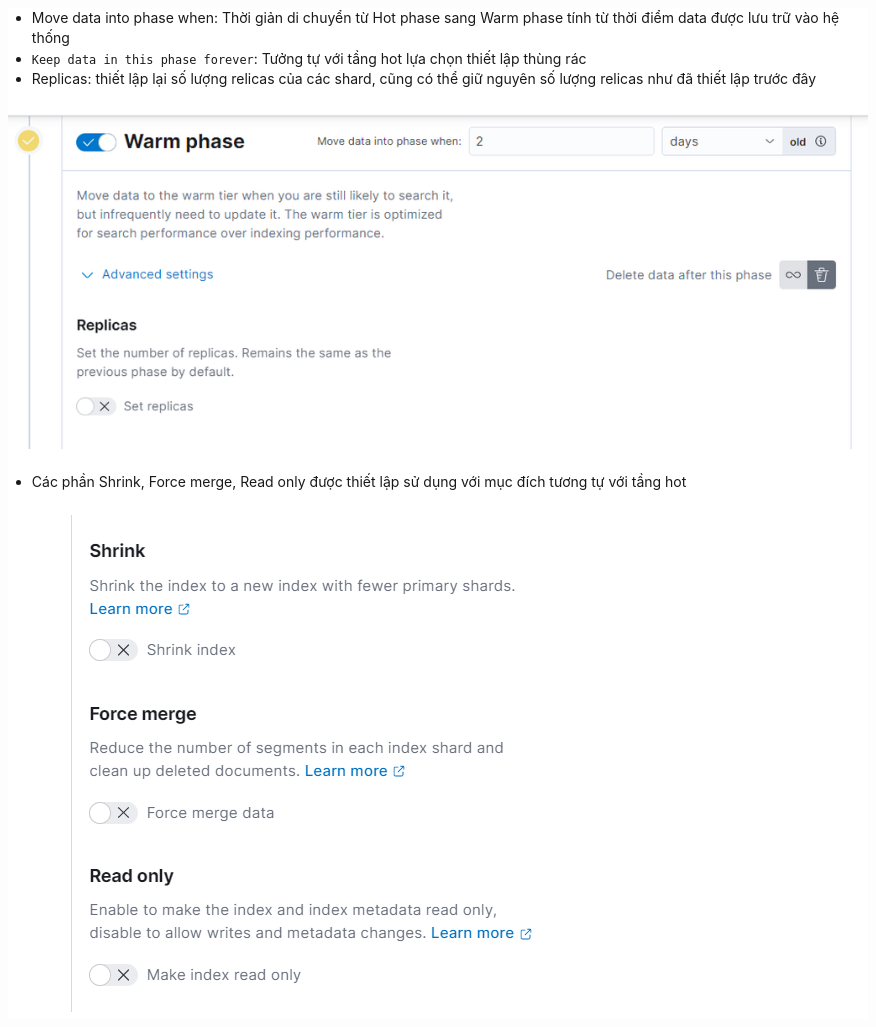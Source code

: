 - Move data into phase when: Thời giản di chuyển từ Hot phase sang Warm phase tính từ thời điểm data được lưu trữ vào hệ thống
- `Keep data in this phase forever`: Tưởng tự với tầng hot lựa chọn thiết lập thùng rác
- Replicas: thiết lập lại số lượng relicas của các shard, cũng có thể giữ nguyên số lượng relicas như đã thiết lập trước đây

<h3 align="center"><img src="../../../../../../ELK-Stack/03-Images/dosc/58.png"></h3>

- Các phần Shrink, Force merge, Read only được thiết lập sử dụng với mục đích tương tự với tầng hot

<h3 align="center"><img src="../../../../../../ELK-Stack/03-Images/dosc/59.png"></h3>
